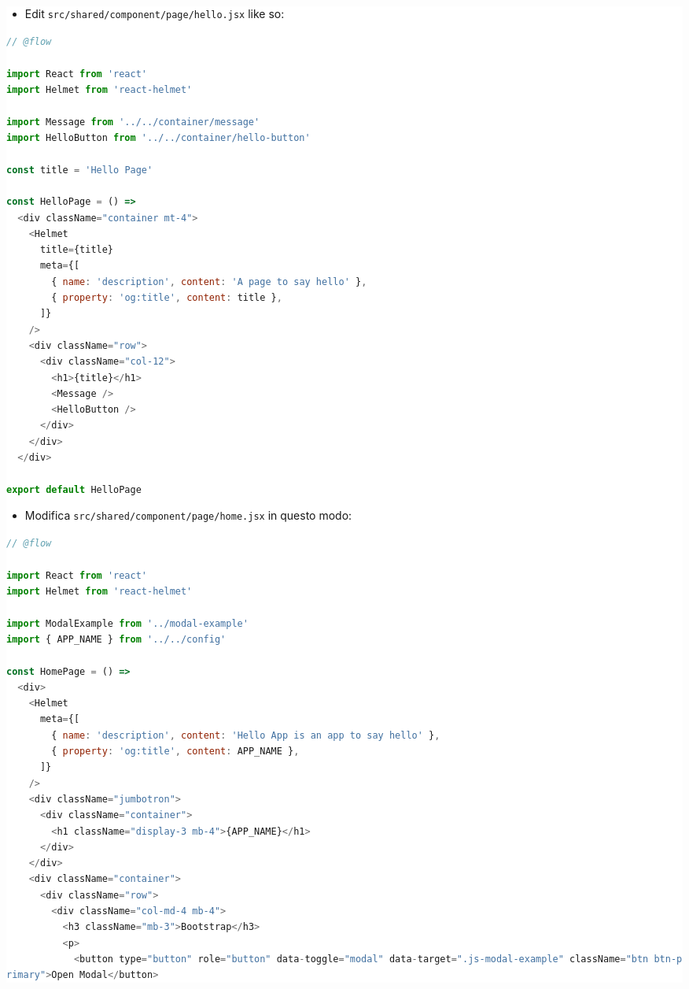 - Edit `src/shared/component/page/hello.jsx` like so:

```js
// @flow

import React from 'react'
import Helmet from 'react-helmet'

import Message from '../../container/message'
import HelloButton from '../../container/hello-button'

const title = 'Hello Page'

const HelloPage = () =>
  <div className="container mt-4">
    <Helmet
      title={title}
      meta={[
        { name: 'description', content: 'A page to say hello' },
        { property: 'og:title', content: title },
      ]}
    />
    <div className="row">
      <div className="col-12">
        <h1>{title}</h1>
        <Message />
        <HelloButton />
      </div>
    </div>
  </div>

export default HelloPage
```

- Modifica `src/shared/component/page/home.jsx` in questo modo:

```js
// @flow

import React from 'react'
import Helmet from 'react-helmet'

import ModalExample from '../modal-example'
import { APP_NAME } from '../../config'

const HomePage = () =>
  <div>
    <Helmet
      meta={[
        { name: 'description', content: 'Hello App is an app to say hello' },
        { property: 'og:title', content: APP_NAME },
      ]}
    />
    <div className="jumbotron">
      <div className="container">
        <h1 className="display-3 mb-4">{APP_NAME}</h1>
      </div>
    </div>
    <div className="container">
      <div className="row">
        <div className="col-md-4 mb-4">
          <h3 className="mb-3">Bootstrap</h3>
          <p>
            <button type="button" role="button" data-toggle="modal" data-target=".js-modal-example" className="btn btn-primary">Open Modal</button>
```